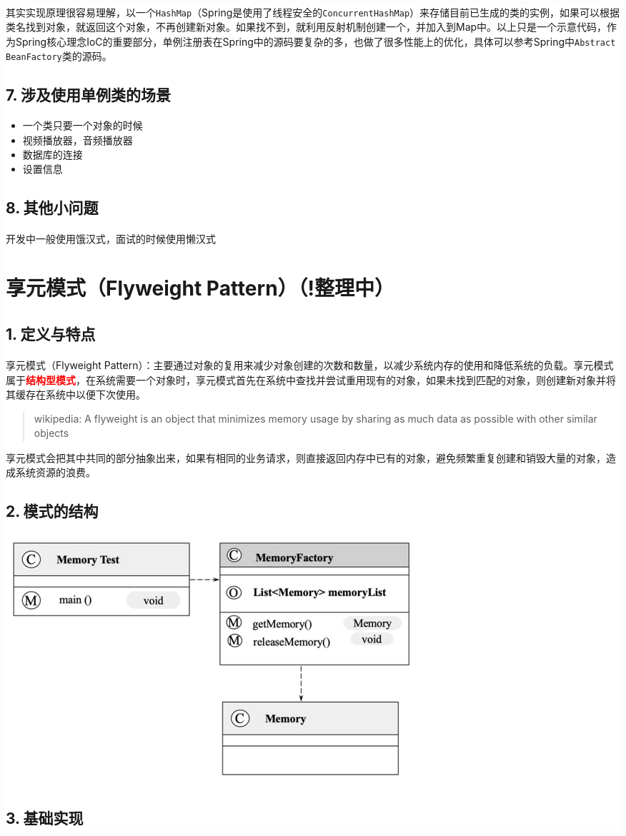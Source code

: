 其实实现原理很容易理解，以一个`HashMap`（Spring是使用了线程安全的`ConcurrentHashMap`）来存储目前已生成的类的实例，如果可以根据类名找到对象，就返回这个对象，不再创建新对象。如果找不到，就利用反射机制创建一个，并加入到Map中。以上只是一个示意代码，作为Spring核心理念IoC的重要部分，单例注册表在Spring中的源码要复杂的多，也做了很多性能上的优化，具体可以参考Spring中`AbstractBeanFactory`类的源码。

## 7. 涉及使用单例类的场景

- 一个类只要一个对象的时候
- 视频播放器，音频播放器
- 数据库的连接
- 设置信息

## 8. 其他小问题

开发中一般使用饿汉式，面试的时候使用懒汉式

# 享元模式（Flyweight Pattern）（!整理中）

## 1. 定义与特点

享元模式（Flyweight Pattern）：主要通过对象的复用来减少对象创建的次数和数量，以减少系统内存的使用和降低系统的负载。享元模式属于<font color=red>**结构型模式**</font>，在系统需要一个对象时，享元模式首先在系统中查找并尝试重用现有的对象，如果未找到匹配的对象，则创建新对象并将其缓存在系统中以便下次使用。

> wikipedia: A flyweight is an object that minimizes memory usage by sharing as much data as possible with other similar objects

享元模式会把其中共同的部分抽象出来，如果有相同的业务请求，则直接返回内存中已有的对象，避免频繁重复创建和销毁大量的对象，造成系统资源的浪费。

## 2. 模式的结构

![](images/467742009230263.png)

## 3. 基础实现
